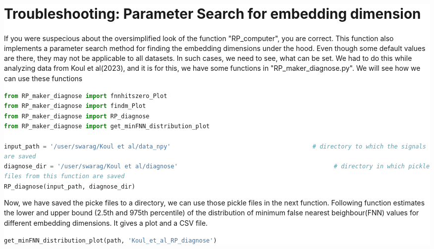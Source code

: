 # Troubleshooting: Parameter Search for embedding dimension

If you were suspecious about the oversimplified look of the function "RP_computer", you are correct. This function also implements a parameter search method for finding the embedding dimensions under the hood. Even though some default values are there, they may not be applicable to all datasets. In such cases, we need to see, what can be set. We had to do this while analyzing data from Koul et al(2023), and it is for this, we have some functions in "RP_maker_diagnose.py". We will see how we can use these functions


```python
from RP_maker_diagnose import fnnhitszero_Plot
from RP_maker_diagnose import findm_Plot
from RP_maker_diagnose import RP_diagnose
from RP_maker_diagnose import get_minFNN_distribution_plot

input_path = '/user/swarag/Koul et al/data_npy'                                        # directory to which the signals are saved
diagnose_dir = '/user/swarag/Koul et al/diagnose'                                            # directory in which pickle files from this function are saved
RP_diagnose(input_path, diagnose_dir)
```
Now, we have saved the picke files to a directory, we can use those pickle files in the next function. Following function estimates the lower and upper bound (2.5th and 975th percentile) of the distribution of minimum false nearest beighbour(FNN) values for different embedding dimensions. It gives a plot and a CSV file. 


```python
get_minFNN_distribution_plot(path, 'Koul_et_al_RP_diagnose')
```

<div style="position: relative; width: 100%;">